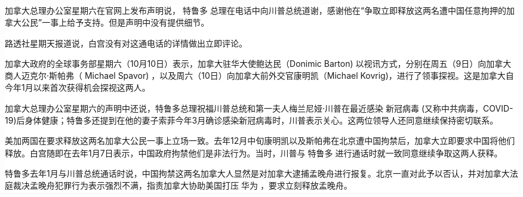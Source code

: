   加拿大总理办公室星期六在官网上发布声明说，
  <span href="https://zh.wikipedia.org/zh/%E8%B3%88%E6%96%AF%E6%B1%80%C2%B7%E6%9D%9C%E9%AD%AF%E5%A4%9A" target="_blank">
   特鲁多
  </span>
  总理在电话中向川普总统道谢，感谢他在“争取立即释放这两名遭中国任意拘押的加拿大公民”一事上给予支持。但是声明中没有提供细节。
 </p>
 <p>
  路透社星期天报道说，白宫没有对这通电话的详情做出立即评论。
 </p>
 <p>
  加拿大政府的全球事务部星期六（10月10日）表示，加拿大驻华大使鲍达民（Donimic Barton) 以视讯方式，分别在周五（9日）向加拿大商人迈克尔·斯帕弗（ Michael Spavor) ，以及周六（10日）向加拿大前外交官康明凯（Michael Kovrig)，进行了领事探视。这是加拿大自今年1月以来首次获得机会探视这两人。
 </p>
 <p>
  加拿大总理办公室星期六的声明中还说，特鲁多总理祝福川普总统和第一夫人梅兰尼娅·川普在最近感染
  <span href="https://www.secretchina.com/news/gb/tag/新冠病毒" target="_blank">
   新冠病毒
  </span>
  (又称中共病毒，COVID-19)后身体健康；特鲁多还提到在他的妻子索菲今年3月确诊感染新冠病毒时，川普表示关心。这两位领导人还同意继续保持密切联系。
 </p>
 <p>
  美加两国在要求释放这两名加拿大公民一事上立场一致。去年12月中旬康明凯以及斯帕弗在北京遭中国拘禁后，加拿大立即要求中国将他们释放。白宫随即在去年1月7日表示，中国政府拘禁他们是非法行为。当时，川普与
  <span href="https://www.secretchina.com/news/gb/tag/特鲁多" target="_blank">
   特鲁多
  </span>
  进行通话时就一致同意继续争取这两人获释。
 </p>
 <center>
  <div style="max-width: 632px;height:180px; display: none; text-align: center; margin: 0 auto; overflow: hidden;overflow-x: hidden;">
   <div id="taboola-midarticle-thumbnails" style="max-width: 632px;height:180px;overflow: hidden;overflow-x: hidden;">
   </div>
  </div>
  <div>
   <center>
    <div id="div-gpt-ad-1589559869784-0">
    </div>
   </center>
  </div>
 </center>
 <p>
  特鲁多去年1月与川普总统通话时说，中国拘禁这两名加拿大人显然是对加拿大逮捕孟晚舟进行报复。北京一直对此予以否认，并对加拿大法庭裁决孟晚舟犯罪行为表示强烈不满，指责加拿大协助美国打压
  <span href="https://www.secretchina.com/news/gb/tag/华为" target="_blank">
   华为
  </span>
  ，要求立刻释放孟晚舟。
 </p>
 <center>
  <div style="max-width: 632px;height:180px; display: none; text-align: center; margin: 0 auto; overflow: hidden;overflow-x: hidden;">
   <div id="taboola-midarticle-thumbnails" style="max-width: 632px;height:180px;overflow: hidden;overflow-x: hidden;">
   </div>
  </div>
  <div>
   <center>
    <div id="div-gpt-ad-1589559869784-0">
    </div>
   </center>
  </div>
 </center>
 <p>